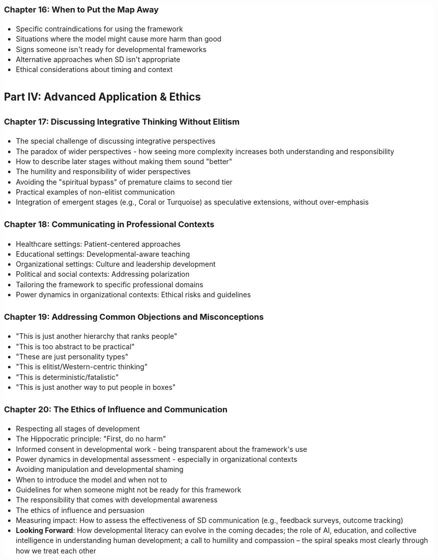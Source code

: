 ### Chapter 16: When to Put the Map Away
- Specific contraindications for using the framework
- Situations where the model might cause more harm than good
- Signs someone isn't ready for developmental frameworks
- Alternative approaches when SD isn't appropriate
- Ethical considerations about timing and context

## Part IV: Advanced Application & Ethics

### Chapter 17: Discussing Integrative Thinking Without Elitism
- The special challenge of discussing integrative perspectives
- The paradox of wider perspectives - how seeing more complexity increases both understanding and responsibility
- How to describe later stages without making them sound "better"
- The humility and responsibility of wider perspectives
- Avoiding the "spiritual bypass" of premature claims to second tier
- Practical examples of non-elitist communication
- Integration of emergent stages (e.g., Coral or Turquoise) as speculative extensions, without over-emphasis

### Chapter 18: Communicating in Professional Contexts
- Healthcare settings: Patient-centered approaches
- Educational settings: Developmental-aware teaching
- Organizational settings: Culture and leadership development
- Political and social contexts: Addressing polarization
- Tailoring the framework to specific professional domains
- Power dynamics in organizational contexts: Ethical risks and guidelines

### Chapter 19: Addressing Common Objections and Misconceptions
- "This is just another hierarchy that ranks people"
- "This is too abstract to be practical"
- "These are just personality types"
- "This is elitist/Western-centric thinking"
- "This is deterministic/fatalistic"
- "This is just another way to put people in boxes"

### Chapter 20: The Ethics of Influence and Communication
- Respecting all stages of development
- The Hippocratic principle: "First, do no harm"
- Informed consent in developmental work - being transparent about the framework's use
- Power dynamics in developmental assessment - especially in organizational contexts
- Avoiding manipulation and developmental shaming
- When to introduce the model and when not to
- Guidelines for when someone might not be ready for this framework
- The responsibility that comes with developmental awareness
- The ethics of influence and persuasion
- Measuring impact: How to assess the effectiveness of SD communication (e.g., feedback surveys, outcome tracking)
- **Looking Forward**: How developmental literacy can evolve in the coming decades; the role of AI, education, and collective intelligence in understanding human development; a call to humility and compassion – the spiral speaks most clearly through how we treat each other
